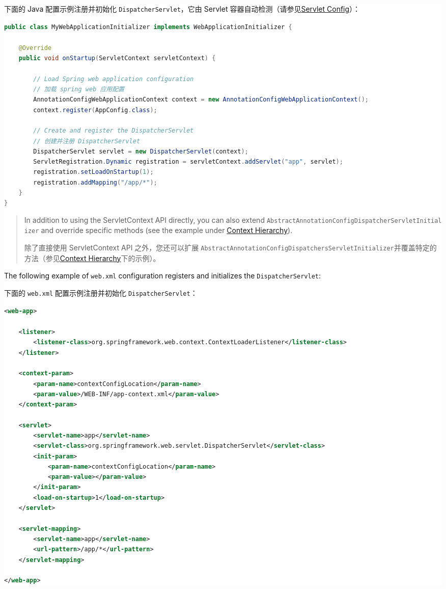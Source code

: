 下面的 Java 配置示例注册并初始化 `DispatcherServlet`，它由 Servlet 容器自动检测（请参见[Servlet Config](https://docs.spring.io/spring-framework/docs/current/reference/html/web.html#mvc-container-config)）：

```java
public class MyWebApplicationInitializer implements WebApplicationInitializer {

    @Override
    public void onStartup(ServletContext servletContext) {

        // Load Spring web application configuration
        // 加载 spring web 应用配置
        AnnotationConfigWebApplicationContext context = new AnnotationConfigWebApplicationContext();
        context.register(AppConfig.class);

        // Create and register the DispatcherServlet
        // 创建并注册 DispatcherServlet
        DispatcherServlet servlet = new DispatcherServlet(context);
        ServletRegistration.Dynamic registration = servletContext.addServlet("app", servlet);
        registration.setLoadOnStartup(1);
        registration.addMapping("/app/*");
    }
}
```

> In addition to using the ServletContext API directly, you can also extend `AbstractAnnotationConfigDispatcherServletInitializer` and override specific methods (see the example under [Context Hierarchy](https://docs.spring.io/spring-framework/docs/current/reference/html/web.html#mvc-servlet-context-hierarchy)).
>
> 除了直接使用 ServletContext API 之外，您还可以扩展 `AbstractAnnotationConfigDispatchersServletInitializer`并覆盖特定的方法（参见[Context Hierarchy](https://docs.spring.io/spring-framework/docs/current/reference/html/web.html#mvc-servlet-context-hierarchy)下的示例）。

The following example of `web.xml` configuration registers and initializes the `DispatcherServlet`:

下面的 `web.xml` 配置示例注册并初始化 `DispatcherServlet`：

```xml
<web-app>

    <listener>
        <listener-class>org.springframework.web.context.ContextLoaderListener</listener-class>
    </listener>

    <context-param>
        <param-name>contextConfigLocation</param-name>
        <param-value>/WEB-INF/app-context.xml</param-value>
    </context-param>

    <servlet>
        <servlet-name>app</servlet-name>
        <servlet-class>org.springframework.web.servlet.DispatcherServlet</servlet-class>
        <init-param>
            <param-name>contextConfigLocation</param-name>
            <param-value></param-value>
        </init-param>
        <load-on-startup>1</load-on-startup>
    </servlet>

    <servlet-mapping>
        <servlet-name>app</servlet-name>
        <url-pattern>/app/*</url-pattern>
    </servlet-mapping>

</web-app>
```